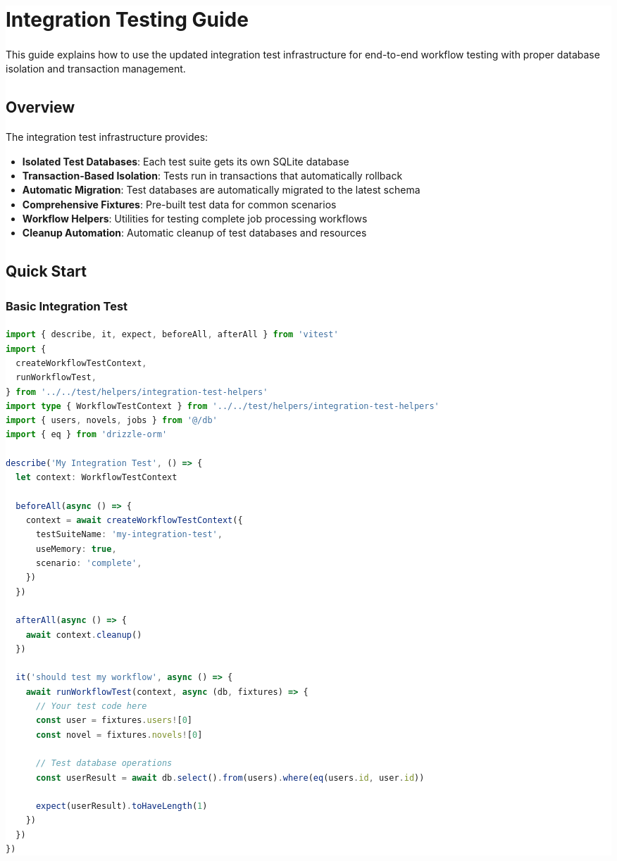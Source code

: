 # Integration Testing Guide

This guide explains how to use the updated integration test infrastructure for end-to-end workflow testing with proper database isolation and transaction management.

## Overview

The integration test infrastructure provides:

- **Isolated Test Databases**: Each test suite gets its own SQLite database
- **Transaction-Based Isolation**: Tests run in transactions that automatically rollback
- **Automatic Migration**: Test databases are automatically migrated to the latest schema
- **Comprehensive Fixtures**: Pre-built test data for common scenarios
- **Workflow Helpers**: Utilities for testing complete job processing workflows
- **Cleanup Automation**: Automatic cleanup of test databases and resources

## Quick Start

### Basic Integration Test

```typescript
import { describe, it, expect, beforeAll, afterAll } from 'vitest'
import {
  createWorkflowTestContext,
  runWorkflowTest,
} from '../../test/helpers/integration-test-helpers'
import type { WorkflowTestContext } from '../../test/helpers/integration-test-helpers'
import { users, novels, jobs } from '@/db'
import { eq } from 'drizzle-orm'

describe('My Integration Test', () => {
  let context: WorkflowTestContext

  beforeAll(async () => {
    context = await createWorkflowTestContext({
      testSuiteName: 'my-integration-test',
      useMemory: true,
      scenario: 'complete',
    })
  })

  afterAll(async () => {
    await context.cleanup()
  })

  it('should test my workflow', async () => {
    await runWorkflowTest(context, async (db, fixtures) => {
      // Your test code here
      const user = fixtures.users![0]
      const novel = fixtures.novels![0]

      // Test database operations
      const userResult = await db.select().from(users).where(eq(users.id, user.id))

      expect(userResult).toHaveLength(1)
    })
  })
})
```
